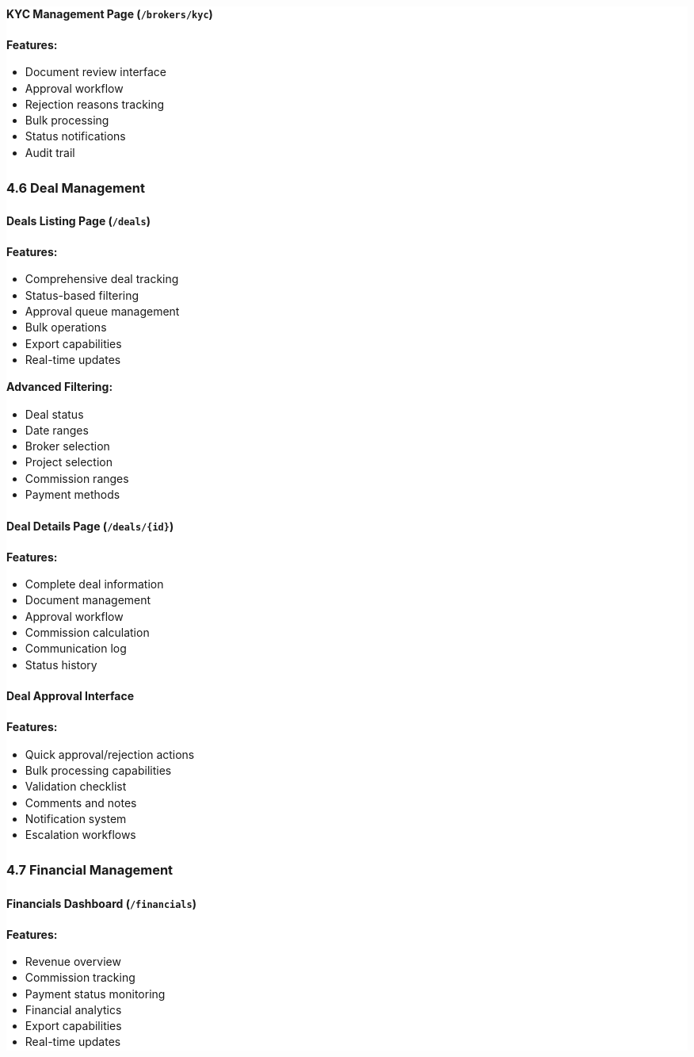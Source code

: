 #### KYC Management Page (`/brokers/kyc`)
**Features:**
- Document review interface
- Approval workflow
- Rejection reasons tracking
- Bulk processing
- Status notifications
- Audit trail

### 4.6 Deal Management

#### Deals Listing Page (`/deals`)
**Features:**
- Comprehensive deal tracking
- Status-based filtering
- Approval queue management
- Bulk operations
- Export capabilities
- Real-time updates

**Advanced Filtering:**
- Deal status
- Date ranges
- Broker selection
- Project selection
- Commission ranges
- Payment methods

#### Deal Details Page (`/deals/{id}`)
**Features:**
- Complete deal information
- Document management
- Approval workflow
- Commission calculation
- Communication log
- Status history

#### Deal Approval Interface
**Features:**
- Quick approval/rejection actions
- Bulk processing capabilities
- Validation checklist
- Comments and notes
- Notification system
- Escalation workflows

### 4.7 Financial Management

#### Financials Dashboard (`/financials`)
**Features:**
- Revenue overview
- Commission tracking
- Payment status monitoring
- Financial analytics
- Export capabilities
- Real-time updates
